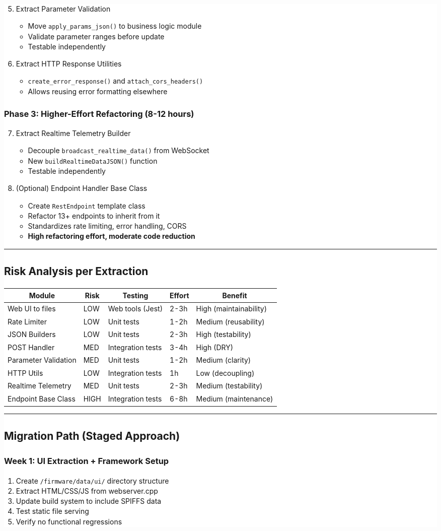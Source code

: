 5. Extract Parameter Validation
   - Move `apply_params_json()` to business logic module
   - Validate parameter ranges before update
   - Testable independently

6. Extract HTTP Response Utilities
   - `create_error_response()` and `attach_cors_headers()`
   - Allows reusing error formatting elsewhere

### Phase 3: Higher-Effort Refactoring (8-12 hours)
7. Extract Realtime Telemetry Builder
   - Decouple `broadcast_realtime_data()` from WebSocket
   - New `buildRealtimeDataJSON()` function
   - Testable independently

8. (Optional) Endpoint Handler Base Class
   - Create `RestEndpoint` template class
   - Refactor 13+ endpoints to inherit from it
   - Standardizes rate limiting, error handling, CORS
   - **High refactoring effort, moderate code reduction**

---

## Risk Analysis per Extraction

| Module | Risk | Testing | Effort | Benefit |
|--------|------|---------|--------|---------|
| Web UI to files | LOW | Web tools (Jest) | 2-3h | High (maintainability) |
| Rate Limiter | LOW | Unit tests | 1-2h | Medium (reusability) |
| JSON Builders | LOW | Unit tests | 2-3h | High (testability) |
| POST Handler | MED | Integration tests | 3-4h | High (DRY) |
| Parameter Validation | MED | Unit tests | 1-2h | Medium (clarity) |
| HTTP Utils | LOW | Integration tests | 1h | Low (decoupling) |
| Realtime Telemetry | MED | Unit tests | 2-3h | Medium (testability) |
| Endpoint Base Class | HIGH | Integration tests | 6-8h | Medium (maintenance) |

---

## Migration Path (Staged Approach)

### Week 1: UI Extraction + Framework Setup
1. Create `/firmware/data/ui/` directory structure
2. Extract HTML/CSS/JS from webserver.cpp
3. Update build system to include SPIFFS data
4. Test static file serving
5. Verify no functional regressions
